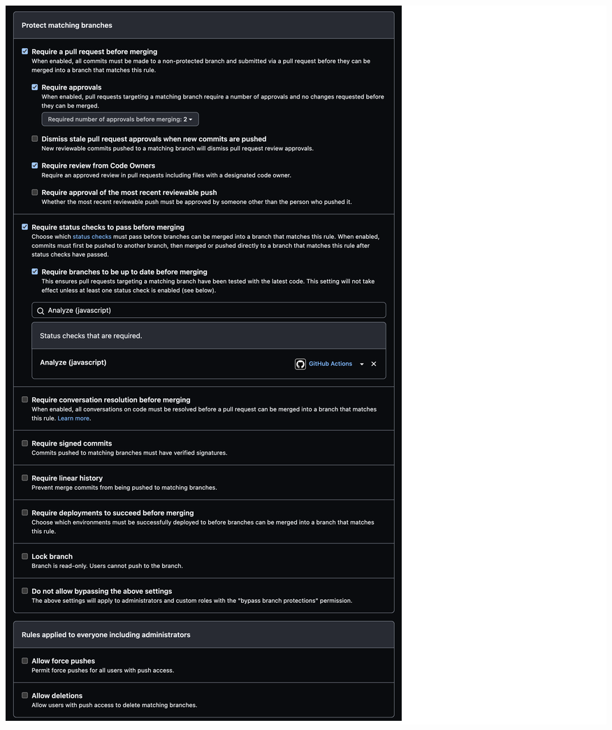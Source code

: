![GitHub's branch protection settings with the following options selected: "Require a pull request before merging", "Require approvals" with 1 approver, "Require review from Code Owners", "Require status checks to pass before merging", "Require branches to be up to date before merging", and have at least one Status Check chosen. All other options are unchecked.](/docs/design/images/branch-protection-settings-non-admin-token.png)
